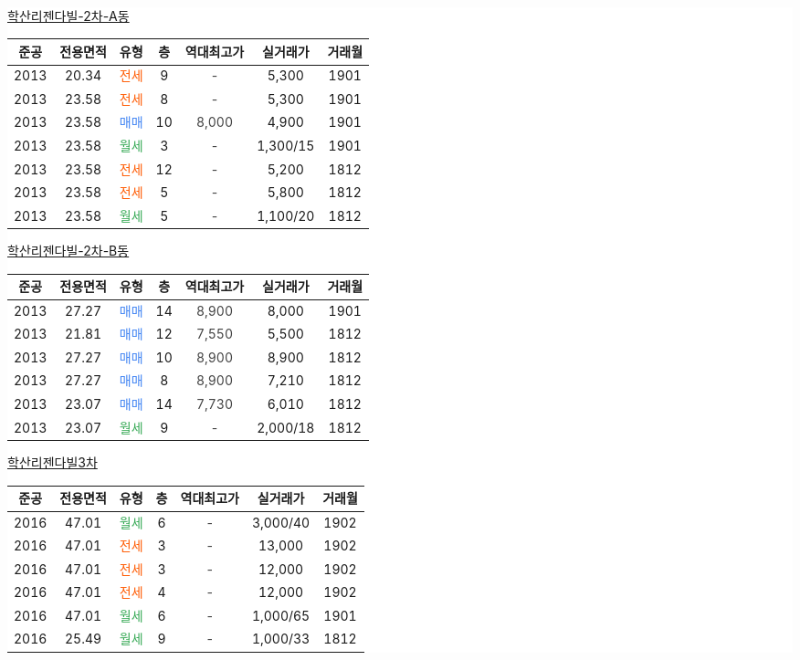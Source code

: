 [학산리젠다빌-2차-A동](https://search.naver.com/search.naver?query=%EC%B6%A9%EC%B2%AD%EB%82%A8%EB%8F%84+%EC%B2%9C%EC%95%88%EC%8B%9C+%EC%84%9C%EB%B6%81%EA%B5%AC+%EC%84%B1%EC%A0%95%EB%8F%99+%ED%95%99%EC%82%B0%EB%A6%AC%EC%A0%A0%EB%8B%A4%EB%B9%8C-2%EC%B0%A8-A%EB%8F%99)

|준공|전용면적|유형|층|역대최고가|실거래가|거래월|
|:---:|:---:|:---:|:---:|:---:|:---:|:---:|
|2013|20.34|<span style="color:#ff5a00">전세</span>|9|<span style="color:#444444">-</span>|5,300|1901|
|2013|23.58|<span style="color:#ff5a00">전세</span>|8|<span style="color:#444444">-</span>|5,300|1901|
|2013|23.58|<span style="color:#4285f3">매매</span>|10|<span style="color:#444444">8,000</span>|4,900|1901|
|2013|23.58|<span style="color:#34a853">월세</span>|3|<span style="color:#444444">-</span>|1,300/15|1901|
|2013|23.58|<span style="color:#ff5a00">전세</span>|12|<span style="color:#444444">-</span>|5,200|1812|
|2013|23.58|<span style="color:#ff5a00">전세</span>|5|<span style="color:#444444">-</span>|5,800|1812|
|2013|23.58|<span style="color:#34a853">월세</span>|5|<span style="color:#444444">-</span>|1,100/20|1812|


<script async src="//pagead2.googlesyndication.com/pagead/js/adsbygoogle.js"></script>

<ins class="adsbygoogle"
     style="display:block"
     data-ad-client="ca-pub-2446590836940007"
     data-ad-slot="1659523306"
     data-ad-format="auto"
     data-full-width-responsive="true"></ins>
<script>
(adsbygoogle = window.adsbygoogle || []).push({});
</script>


[학산리젠다빌-2차-B동](https://search.naver.com/search.naver?query=%EC%B6%A9%EC%B2%AD%EB%82%A8%EB%8F%84+%EC%B2%9C%EC%95%88%EC%8B%9C+%EC%84%9C%EB%B6%81%EA%B5%AC+%EC%84%B1%EC%A0%95%EB%8F%99+%ED%95%99%EC%82%B0%EB%A6%AC%EC%A0%A0%EB%8B%A4%EB%B9%8C-2%EC%B0%A8-B%EB%8F%99)

|준공|전용면적|유형|층|역대최고가|실거래가|거래월|
|:---:|:---:|:---:|:---:|:---:|:---:|:---:|
|2013|27.27|<span style="color:#4285f3">매매</span>|14|<span style="color:#444444">8,900</span>|8,000|1901|
|2013|21.81|<span style="color:#4285f3">매매</span>|12|<span style="color:#444444">7,550</span>|5,500|1812|
|2013|27.27|<span style="color:#4285f3">매매</span>|10|<span style="color:#444444">8,900</span>|8,900|1812|
|2013|27.27|<span style="color:#4285f3">매매</span>|8|<span style="color:#444444">8,900</span>|7,210|1812|
|2013|23.07|<span style="color:#4285f3">매매</span>|14|<span style="color:#444444">7,730</span>|6,010|1812|
|2013|23.07|<span style="color:#34a853">월세</span>|9|<span style="color:#444444">-</span>|2,000/18|1812|

[학산리젠다빌3차](https://search.naver.com/search.naver?query=%EC%B6%A9%EC%B2%AD%EB%82%A8%EB%8F%84+%EC%B2%9C%EC%95%88%EC%8B%9C+%EC%84%9C%EB%B6%81%EA%B5%AC+%EC%84%B1%EC%A0%95%EB%8F%99+%ED%95%99%EC%82%B0%EB%A6%AC%EC%A0%A0%EB%8B%A4%EB%B9%8C3%EC%B0%A8)

|준공|전용면적|유형|층|역대최고가|실거래가|거래월|
|:---:|:---:|:---:|:---:|:---:|:---:|:---:|
|2016|47.01|<span style="color:#34a853">월세</span>|6|<span style="color:#444444">-</span>|3,000/40|1902|
|2016|47.01|<span style="color:#ff5a00">전세</span>|3|<span style="color:#444444">-</span>|13,000|1902|
|2016|47.01|<span style="color:#ff5a00">전세</span>|3|<span style="color:#444444">-</span>|12,000|1902|
|2016|47.01|<span style="color:#ff5a00">전세</span>|4|<span style="color:#444444">-</span>|12,000|1902|
|2016|47.01|<span style="color:#34a853">월세</span>|6|<span style="color:#444444">-</span>|1,000/65|1901|
|2016|25.49|<span style="color:#34a853">월세</span>|9|<span style="color:#444444">-</span>|1,000/33|1812|
